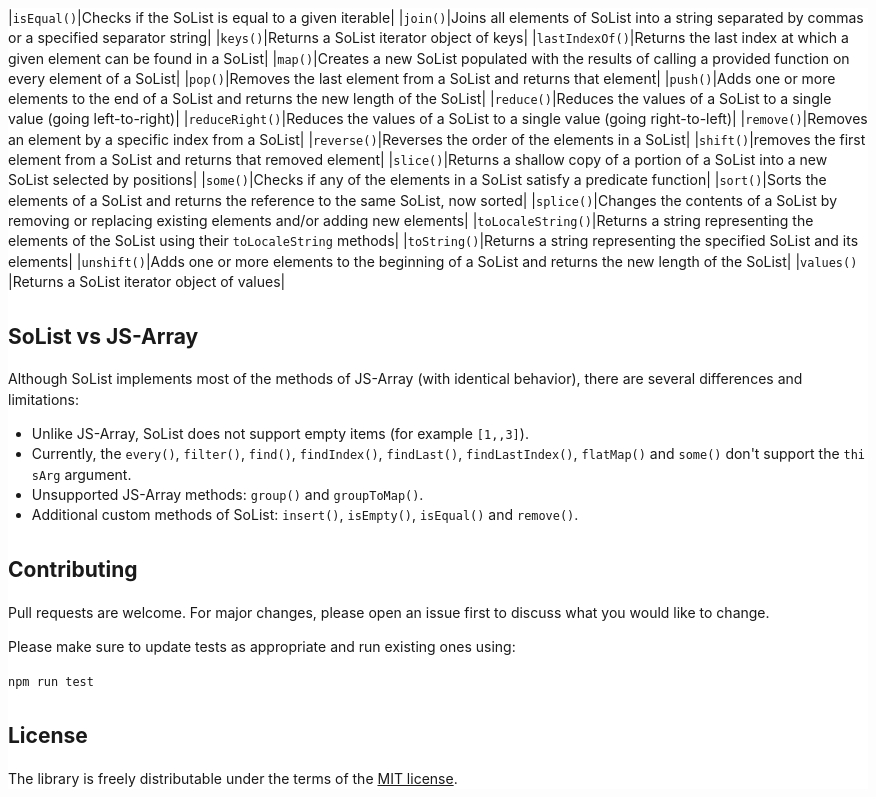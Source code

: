 |`isEqual()`|Checks if the SoList is equal to a given iterable|
|`join()`|Joins all elements of SoList into a string separated by commas or a specified separator string|
|`keys()`|Returns a SoList iterator object of keys|
|`lastIndexOf()`|Returns the last index at which a given element can be found in a SoList|
|`map()`|Creates a new SoList populated with the results of calling a provided function on every element of a SoList|
|`pop()`|Removes the last element from a SoList and returns that element|
|`push()`|Adds one or more elements to the end of a SoList and returns the new length of the SoList|
|`reduce()`|Reduces the values of a SoList to a single value (going left-to-right)|
|`reduceRight()`|Reduces the values of a SoList to a single value (going right-to-left)|
|`remove()`|Removes an element by a specific index from a SoList|
|`reverse()`|Reverses the order of the elements in a SoList|
|`shift()`|removes the first element from a SoList and returns that removed element|
|`slice()`|Returns a shallow copy of a portion of a SoList into a new SoList selected by positions|
|`some()`|Checks if any of the elements in a SoList satisfy a predicate function|
|`sort()`|Sorts the elements of a SoList and returns the reference to the same SoList, now sorted|
|`splice()`|Changes the contents of a SoList by removing or replacing existing elements and/or adding new elements|
|`toLocaleString()`|Returns a string representing the elements of the SoList using their `toLocaleString` methods|
|`toString()`|Returns a string representing the specified SoList and its elements|
|`unshift()`|Adds one or more elements to the beginning of a SoList and returns the new length of the SoList|
|`values()`|Returns a SoList iterator object of values|

## SoList vs JS-Array
Although SoList implements most of the methods of JS-Array (with identical behavior), there are several differences and limitations:
- Unlike JS-Array, SoList does not support empty items (for example `[1,,3]`).
- Currently, the `every()`, `filter()`, `find()`, `findIndex()`, `findLast()`, `findLastIndex()`, `flatMap()` and `some()` don't support the `thisArg` argument.
- Unsupported JS-Array methods: `group()` and `groupToMap()`.
- Additional custom methods of SoList: `insert()`, `isEmpty()`, `isEqual()` and `remove()`.

## Contributing

Pull requests are welcome. For major changes, please open an issue first to discuss what you would like to change.

Please make sure to update tests as appropriate and run existing ones using:

```
npm run test
```

## License

The library is freely distributable under the terms of the [MIT license](LICENSE).